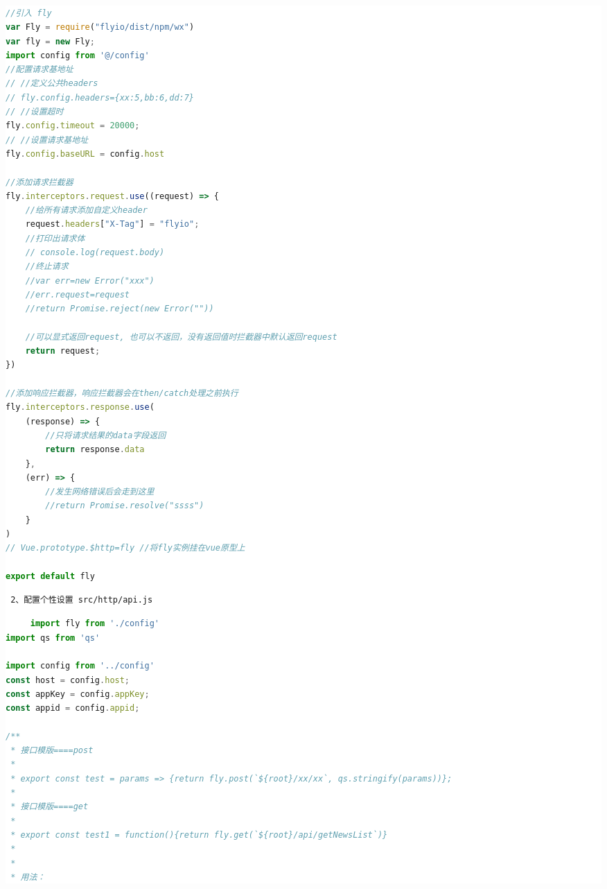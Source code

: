 ```javascript
//引入 fly
var Fly = require("flyio/dist/npm/wx")
var fly = new Fly;
import config from '@/config'
//配置请求基地址
// //定义公共headers
// fly.config.headers={xx:5,bb:6,dd:7}
// //设置超时
fly.config.timeout = 20000;
// //设置请求基地址
fly.config.baseURL = config.host

//添加请求拦截器
fly.interceptors.request.use((request) => {
    //给所有请求添加自定义header
    request.headers["X-Tag"] = "flyio";
    //打印出请求体
    // console.log(request.body)
    //终止请求
    //var err=new Error("xxx")
    //err.request=request
    //return Promise.reject(new Error(""))

    //可以显式返回request, 也可以不返回，没有返回值时拦截器中默认返回request
    return request;
})

//添加响应拦截器，响应拦截器会在then/catch处理之前执行
fly.interceptors.response.use(
    (response) => {
        //只将请求结果的data字段返回
        return response.data
    },
    (err) => {
        //发生网络错误后会走到这里
        //return Promise.resolve("ssss")
    }
)
// Vue.prototype.$http=fly //将fly实例挂在vue原型上

export default fly
```
	 2、配置个性设置 src/http/api.js
```javascript
	 import fly from './config'
import qs from 'qs'

import config from '../config'
const host = config.host;
const appKey = config.appKey;
const appid = config.appid;

/**
 * 接口模版====post
 *
 * export const test = params => {return fly.post(`${root}/xx/xx`, qs.stringify(params))};
 *
 * 接口模版====get
 *
 * export const test1 = function(){return fly.get(`${root}/api/getNewsList`)}
 *
 *
 * 用法：
```